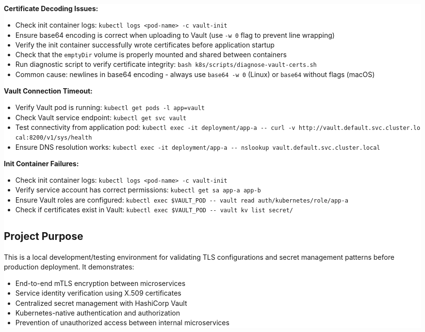**Certificate Decoding Issues:**
- Check init container logs: `kubectl logs <pod-name> -c vault-init`
- Ensure base64 encoding is correct when uploading to Vault (use `-w 0` flag to prevent line wrapping)
- Verify the init container successfully wrote certificates before application startup
- Check that the `emptyDir` volume is properly mounted and shared between containers
- Run diagnostic script to verify certificate integrity: `bash k8s/scripts/diagnose-vault-certs.sh`
- Common cause: newlines in base64 encoding - always use `base64 -w 0` (Linux) or `base64` without flags (macOS)

**Vault Connection Timeout:**
- Verify Vault pod is running: `kubectl get pods -l app=vault`
- Check Vault service endpoint: `kubectl get svc vault`
- Test connectivity from application pod: `kubectl exec -it deployment/app-a -- curl -v http://vault.default.svc.cluster.local:8200/v1/sys/health`
- Ensure DNS resolution works: `kubectl exec -it deployment/app-a -- nslookup vault.default.svc.cluster.local`

**Init Container Failures:**
- Check init container logs: `kubectl logs <pod-name> -c vault-init`
- Verify service account has correct permissions: `kubectl get sa app-a app-b`
- Ensure Vault roles are configured: `kubectl exec $VAULT_POD -- vault read auth/kubernetes/role/app-a`
- Check if certificates exist in Vault: `kubectl exec $VAULT_POD -- vault kv list secret/`


## Project Purpose

This is a local development/testing environment for validating TLS configurations and secret management patterns before production deployment. It demonstrates:
- End-to-end mTLS encryption between microservices
- Service identity verification using X.509 certificates
- Centralized secret management with HashiCorp Vault
- Kubernetes-native authentication and authorization
- Prevention of unauthorized access between internal microservices
